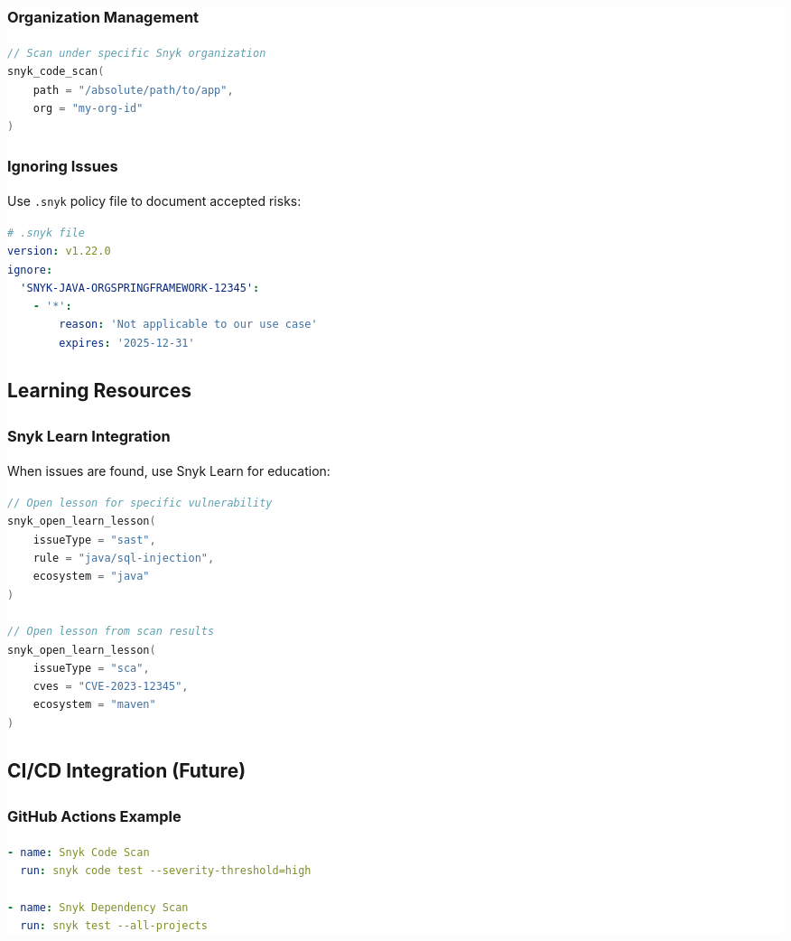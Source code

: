 ### Organization Management
```kotlin
// Scan under specific Snyk organization
snyk_code_scan(
    path = "/absolute/path/to/app",
    org = "my-org-id"
)
```

### Ignoring Issues
Use `.snyk` policy file to document accepted risks:
```yaml
# .snyk file
version: v1.22.0
ignore:
  'SNYK-JAVA-ORGSPRINGFRAMEWORK-12345':
    - '*':
        reason: 'Not applicable to our use case'
        expires: '2025-12-31'
```

## Learning Resources

### Snyk Learn Integration
When issues are found, use Snyk Learn for education:

```kotlin
// Open lesson for specific vulnerability
snyk_open_learn_lesson(
    issueType = "sast",
    rule = "java/sql-injection",
    ecosystem = "java"
)

// Open lesson from scan results
snyk_open_learn_lesson(
    issueType = "sca",
    cves = "CVE-2023-12345",
    ecosystem = "maven"
)
```

## CI/CD Integration (Future)

### GitHub Actions Example
```yaml
- name: Snyk Code Scan
  run: snyk code test --severity-threshold=high

- name: Snyk Dependency Scan
  run: snyk test --all-projects
```

